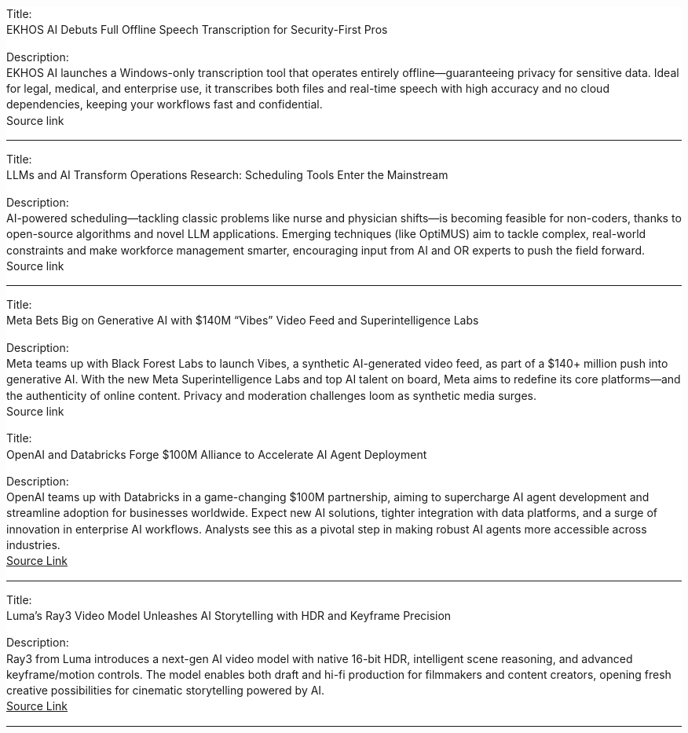 
Title:  
EKHOS AI Debuts Full Offline Speech Transcription for Security-First Pros

Description:  
EKHOS AI launches a Windows-only transcription tool that operates entirely offline—guaranteeing privacy for sensitive data. Ideal for legal, medical, and enterprise use, it transcribes both files and real-time speech with high accuracy and no cloud dependencies, keeping your workflows fast and confidential.  
Source link

---

Title:  
LLMs and AI Transform Operations Research: Scheduling Tools Enter the Mainstream

Description:  
AI-powered scheduling—tackling classic problems like nurse and physician shifts—is becoming feasible for non-coders, thanks to open-source algorithms and novel LLM applications. Emerging techniques (like OptiMUS) aim to tackle complex, real-world constraints and make workforce management smarter, encouraging input from AI and OR experts to push the field forward.  
Source link

---

Title:  
Meta Bets Big on Generative AI with $140M “Vibes” Video Feed and Superintelligence Labs

Description:  
Meta teams up with Black Forest Labs to launch Vibes, a synthetic AI-generated video feed, as part of a $140+ million push into generative AI. With the new Meta Superintelligence Labs and top AI talent on board, Meta aims to redefine its core platforms—and the authenticity of online content. Privacy and moderation challenges loom as synthetic media surges.  
Source link

Title:  
OpenAI and Databricks Forge $100M Alliance to Accelerate AI Agent Deployment

Description:  
OpenAI teams up with Databricks in a game-changing $100M partnership, aiming to supercharge AI agent development and streamline adoption for businesses worldwide. Expect new AI solutions, tighter integration with data platforms, and a surge of innovation in enterprise AI workflows. Analysts see this as a pivotal step in making robust AI agents more accessible across industries.  
[Source Link](#)

---

Title:  
Luma’s Ray3 Video Model Unleashes AI Storytelling with HDR and Keyframe Precision

Description:  
Ray3 from Luma introduces a next-gen AI video model with native 16-bit HDR, intelligent scene reasoning, and advanced keyframe/motion controls. The model enables both draft and hi-fi production for filmmakers and content creators, opening fresh creative possibilities for cinematic storytelling powered by AI.  
[Source Link](#)

---